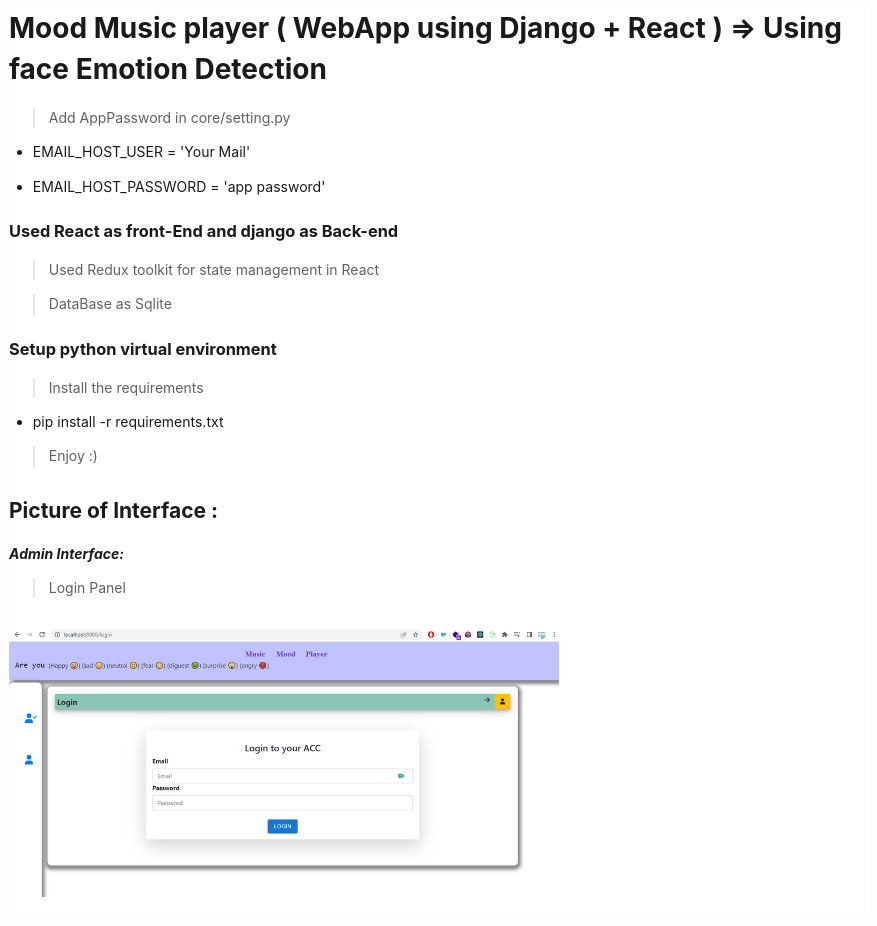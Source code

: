 # Mood Music player ( WebApp using Django + React ) => Using face Emotion Detection

> Add AppPassword in core/setting.py

 * EMAIL_HOST_USER = 'Your Mail' 
 
 * EMAIL_HOST_PASSWORD = 'app password'


### Used React as front-End and django as Back-end

> Used Redux toolkit for state management in React

> DataBase as Sqlite








### Setup python virtual environment

> Install the requirements

 * pip install -r requirements.txt

> Enjoy :)


## Picture of Interface :
  
  ***Admin Interface:***
  
  >Login Panel
  
<img src="https://github.com/Roshankc682/Mood_Music_player/blob/main/Admin-Panel/1_login_page.png" width="550" height="300">  
